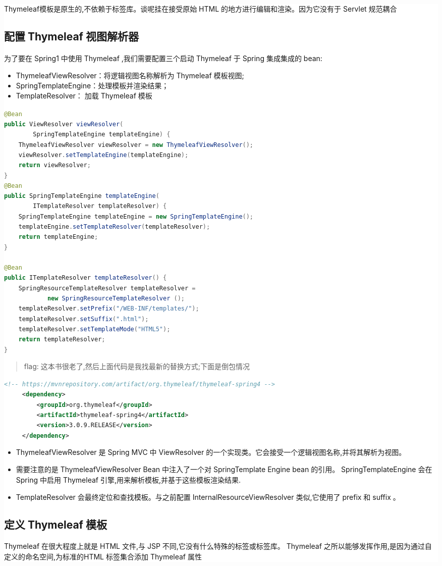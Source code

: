 
Thymeleaf模板是原生的,不依赖于标签库。谈呢挂在接受原始 HTML 的地方进行编辑和渲染。因为它没有于 Servlet 规范耦合

## 配置 Thymeleaf 视图解析器

为了要在 Spring1 中使用 Thymeleaf ,我们需要配置三个启动 Thymeleaf 于 Spring 集成集成的 bean:
- ThymeleafViewResolver：将逻辑视图名称解析为 Thymeleaf 模板视图;
- SpringTemplateEngine：处理模板并渲染结果；
- TemplateResolver： 加载 Thymeleaf 模板

```java
@Bean
public ViewResolver viewResolver(
		SpringTemplateEngine templateEngine) {
	ThymeleafViewResolver viewResolver = new ThymeleafViewResolver();
	viewResolver.setTemplateEngine(templateEngine);
	return viewResolver;
}
@Bean
public SpringTemplateEngine templateEngine(
		ITemplateResolver templateResolver) {
	SpringTemplateEngine templateEngine = new SpringTemplateEngine();
	templateEngine.setTemplateResolver(templateResolver);
	return templateEngine;
}

@Bean
public ITemplateResolver templateResolver() {
	SpringResourceTemplateResolver templateResolver =
			new SpringResourceTemplateResolver ();
	templateResolver.setPrefix("/WEB-INF/templates/");
	templateResolver.setSuffix(".html");
	templateResolver.setTemplateMode("HTML5");
	return templateResolver;
}
```
> flag: 这本书很老了,然后上面代码是我找最新的替换方式;下面是倒包情况

```xml
<!-- https://mvnrepository.com/artifact/org.thymeleaf/thymeleaf-spring4 -->
	 <dependency>
		 <groupId>org.thymeleaf</groupId>
		 <artifactId>thymeleaf-spring4</artifactId>
		 <version>3.0.9.RELEASE</version>
	 </dependency>
```

- ThymeleafViewResolver 是 Spring MVC 中 ViewResolver 的一个实现类。它会接受一个逻辑视图名称,并将其解析为视图。

- 需要注意的是 ThymeleafViewResolver Bean 中注入了一个对 SpringTemplate Engine bean 的引用。 SpringTemplateEngine 会在 Spring 中启用 Thymeleaf 引擎,用来解析模板,并基于这些模板渲染结果.

- TemplateResolver 会最终定位和查找模板。与之前配置 InternalResourceViewResolver 类似,它使用了 prefix 和 suffix 。

## 定义 Thymeleaf 模板
Thymeleaf 在很大程度上就是 HTML 文件,与 JSP 不同,它没有什么特殊的标签或标签库。 Thymeleaf 之所以能够发挥作用,是因为通过自定义的命名空间,为标准的HTML 标签集合添加 Thymeleaf 属性

